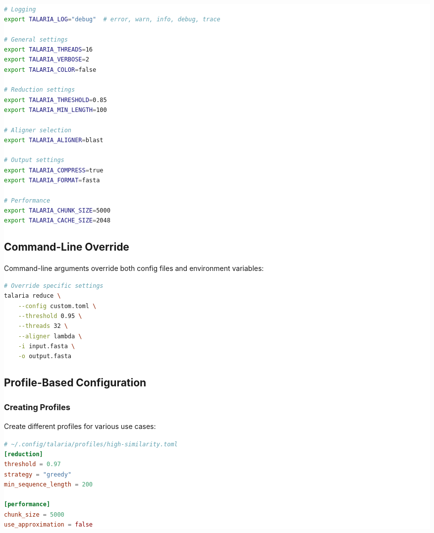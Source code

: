 ```bash
# Logging
export TALARIA_LOG="debug"  # error, warn, info, debug, trace

# General settings
export TALARIA_THREADS=16
export TALARIA_VERBOSE=2
export TALARIA_COLOR=false

# Reduction settings
export TALARIA_THRESHOLD=0.85
export TALARIA_MIN_LENGTH=100

# Aligner selection
export TALARIA_ALIGNER=blast

# Output settings
export TALARIA_COMPRESS=true
export TALARIA_FORMAT=fasta

# Performance
export TALARIA_CHUNK_SIZE=5000
export TALARIA_CACHE_SIZE=2048
```

## Command-Line Override

Command-line arguments override both config files and environment variables:

```bash
# Override specific settings
talaria reduce \
    --config custom.toml \
    --threshold 0.95 \
    --threads 32 \
    --aligner lambda \
    -i input.fasta \
    -o output.fasta
```

## Profile-Based Configuration

### Creating Profiles

Create different profiles for various use cases:

```toml
# ~/.config/talaria/profiles/high-similarity.toml
[reduction]
threshold = 0.97
strategy = "greedy"
min_sequence_length = 200

[performance]
chunk_size = 5000
use_approximation = false
```
